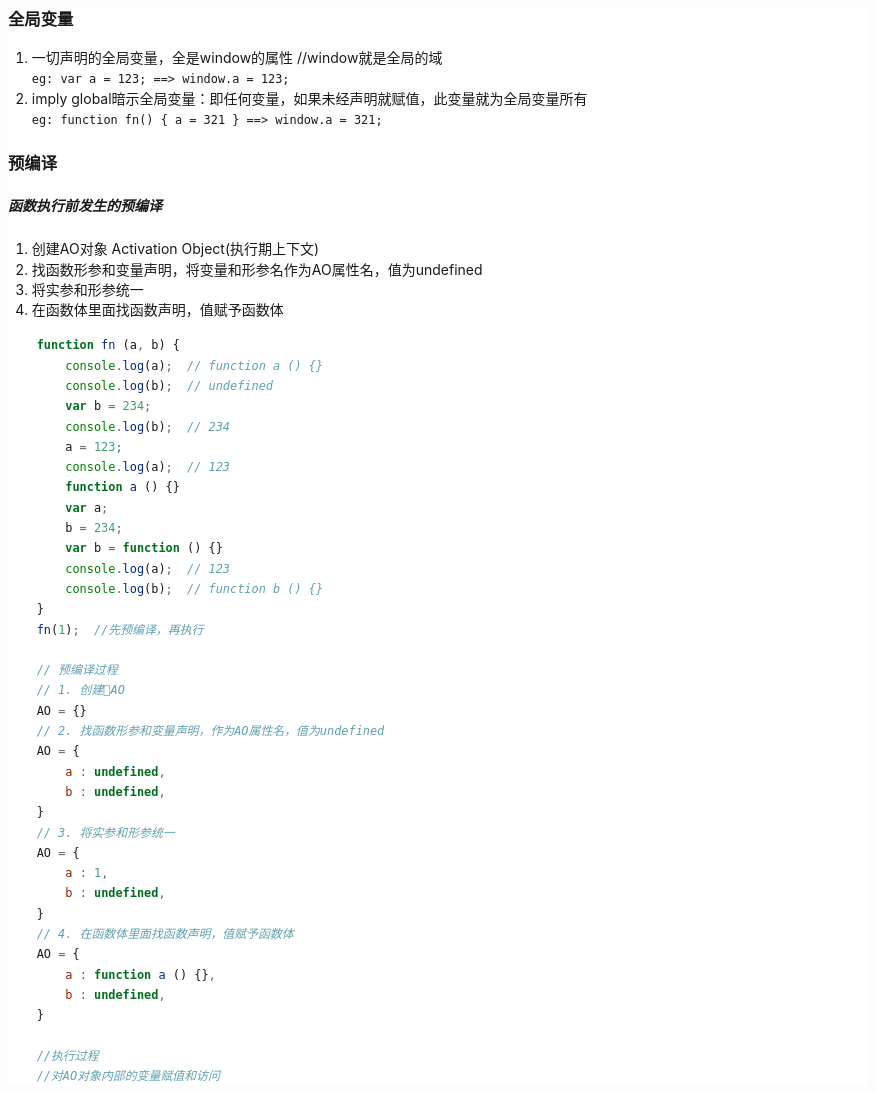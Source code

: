 

### 全局变量
1. 一切声明的全局变量，全是window的属性  //window就是全局的域  
    `eg: var a = 123; ==> window.a = 123;`
2. imply global暗示全局变量：即任何变量，如果未经声明就赋值，此变量就为全局变量所有  
    `eg: function fn() { a = 321 } ==> window.a = 321;`




### 预编译  

##### 函数执行前发生的预编译
1. 创建AO对象 Activation Object(执行期上下文)  
2. 找函数形参和变量声明，将变量和形参名作为AO属性名，值为undefined
3. 将实参和形参统一
4. 在函数体里面找函数声明，值赋予函数体

```js
    function fn (a, b) {
        console.log(a);  // function a () {}
        console.log(b);  // undefined
        var b = 234;
        console.log(b);  // 234
        a = 123;
        console.log(a);  // 123
        function a () {}
        var a;
        b = 234;
        var b = function () {}
        console.log(a);  // 123
        console.log(b);  // function b () {}
    }
    fn(1);  //先预编译，再执行

    // 预编译过程
    // 1. 创建AO
    AO = {}
    // 2. 找函数形参和变量声明，作为AO属性名，值为undefined
    AO = {
        a : undefined,
        b : undefined,
    }
    // 3. 将实参和形参统一
    AO = {
        a : 1,
        b : undefined,
    }
    // 4. 在函数体里面找函数声明，值赋予函数体
    AO = {
        a : function a () {},
        b : undefined,
    }

    //执行过程
    //对AO对象内部的变量赋值和访问
```
